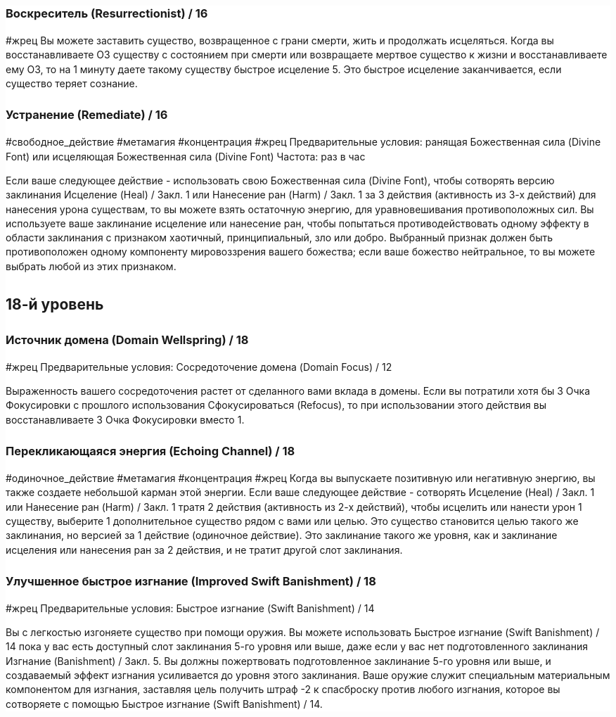 ### Воскреситель (Resurrectionist) / 16
#жрец
Вы можете заставить существо, возвращенное с грани смерти, жить и продолжать исцеляться. Когда вы восстанавливаете ОЗ существу с состоянием при смерти или возвращаете мертвое существо к жизни и восстанавливаете ему ОЗ, то на 1 минуту даете такому существу быстрое исцеление 5. Это быстрое исцеление заканчивается, если существо теряет сознание.

### Устранение (Remediate) / 16
#свободное_действие #метамагия #концентрация #жрец
Предварительные условия: ранящая Божественная сила (Divine Font) или исцеляющая Божественная сила (Divine Font)
Частота: раз в час

Если ваше следующее действие - использовать свою Божественная сила (Divine Font), чтобы сотворять версию заклинания Исцеление (Heal) / Закл. 1 или Нанесение ран (Harm) / Закл. 1 за 3 действия (активность из 3-х действий) для нанесения урона существам, то вы можете взять остаточную энергию, для уравновешивания противоположных сил. Вы используете ваше заклинание исцеление или нанесение ран, чтобы попытаться противодействовать одному эффекту в области заклинания с признаком хаотичный, принципиальный, зло или добро. Выбранный признак должен быть противоположен одному компоненту мировоззрения вашего божества; если ваше божество нейтральное, то вы можете выбрать любой из этих признаком.

## 18-й уровень

### Источник домена (Domain Wellspring) / 18
#жрец
Предварительные условия: Сосредоточение домена (Domain Focus) / 12

Выраженность вашего сосредоточения растет от сделанного вами вклада в домены. Если вы потратили хотя бы 3 Очка Фокусировки с прошлого использования Сфокусироваться (Refocus), то при использовании этого действия вы восстанавливаете 3 Очка Фокусировки вместо 1.

### Перекликающаяся энергия (Echoing Channel) / 18
#одиночное_действие #метамагия #концентрация #жрец
Когда вы выпускаете позитивную или негативную энергию, вы также создаете небольшой карман этой энергии. Если ваше следующее действие - сотворять Исцеление (Heal) / Закл. 1 или Нанесение ран (Harm) / Закл. 1 тратя 2 действия (активность из 2-х действий), чтобы исцелить или нанести урон 1 существу, выберите 1 дополнительное существо рядом с вами или целью. Это существо становится целью такого же заклинания, но версией за 1 действие (одиночное действие). Это заклинание такого же уровня, как и заклинание исцеления или нанесения ран за 2 действия, и не тратит другой слот заклинания.

### Улучшенное быстрое изгнание (Improved Swift Banishment) / 18
#жрец
Предварительные условия: Быстрое изгнание (Swift Banishment) / 14

Вы с легкостью изгоняете существо при помощи оружия. Вы можете использовать Быстрое изгнание (Swift Banishment) / 14 пока у вас есть доступный слот заклинания 5-го уровня или выше, даже если у вас нет подготовленного заклинания Изгнание (Banishment) / Закл. 5. Вы должны пожертвовать подготовленное заклинание 5-го уровня или выше, и создаваемый эффект изгнания усиливается до уровня этого заклинания. Ваше оружие служит специальным материальным компонентом для изгнания, заставляя цель получить штраф -2 к спасброску против любого изгнания, которое вы сотворяете с помощью Быстрое изгнание (Swift Banishment) / 14.

